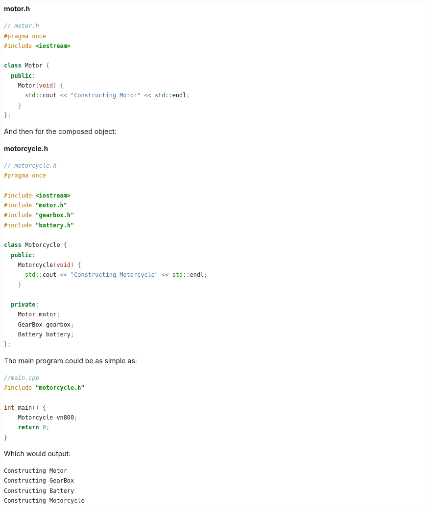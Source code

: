 **motor.h**

```c++
// motor.h
#pragma once
#include <iostream>

class Motor {
  public:
    Motor(void) {
      std::cout << "Constructing Motor" << std::endl;
    }
};
```

And then for the composed object:

**motorcycle.h**

```c++
// motorcycle.h
#pragma once

#include <iostream>
#include "motor.h"
#include "gearbox.h"
#include "battery.h"

class Motorcycle {
  public:
    Motorcycle(void) {
      std::cout << "Constructing Motorcycle" << std::endl;
    }

  private:
    Motor motor;
    GearBox gearbox;
    Battery battery;
};
```

The main program could be as simple as:

```c++
//main.cpp
#include "motorcycle.h"

int main() {
    Motorcycle vn800;
    return 0;
}
```

Which would output:

```text
Constructing Motor
Constructing GearBox
Constructing Battery
Constructing Motorcycle
```
